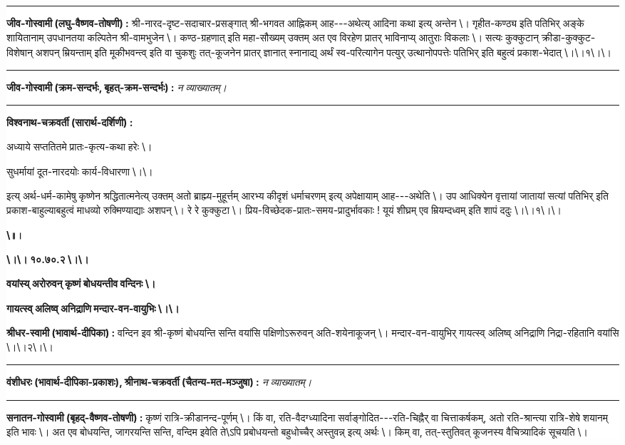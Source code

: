 ------------------------------------------------------------------------------------------------------------------

**जीव-गोस्वामी (लघु-वैष्णव-तोषणी) :**
श्री-नारद-दृष्ट-सदाचार-प्रसङ्गात् श्री-भगवत आह्निकम् आह---अथेत्य्
आदिना कथा इत्य् अन्तेन \। गृहीत-कण्ठ्य इति पतिभिर् अङ्के शायितानाम्
उपधानतया कल्पितेन श्री-वामभुजेन \। कण्ठ-ग्रहणात् इति
महा-सौख्यम् उक्तम् अत एव विरहेण प्रातर् भाविनाप्य् आतुराः विकलाः \।
सत्यः कुक्कुटान् क्रीडा-कुक्कुट-विशेषान् अशपन् म्रियन्ताम् इति मूकीभवन्त्व्
इति वा चुकशुः तत्-कूजनेन प्रातर् ज्ञानात् स्नानाद्य् अर्थं स्व-परित्यागेन
पत्युर् उत्थानोपपत्तेः पतिभिर् इति बहुत्वं प्रकाश-भेदात् \।\।१\।\।

------------------------------------------------------------------------------------------------------------------

**जीव-गोस्वामी (क्रम-सन्दर्भः, बृहत्-क्रम-सन्दर्भः) :** *न
व्याख्यातम्।*

------------------------------------------------------------------------------------------------------------------

**विश्वनाथ-चक्रवर्ती (सारार्थ-दर्शिणी) :**

अध्याये सप्ततितमे प्रातः-कृत्य-कथा हरेः \।

सुधर्मायां दूत-नारदयोः कार्य-विधारणा \।\।

इत्य् अर्थ-धर्म-कामेषु कृष्णेन श्रद्धितात्मनेत्य् उक्तम् अतो
ब्राह्म्य-मुहूर्त्तम् आरभ्य कीदृशं धर्माचरणम् इत्य् अपेक्षायाम्
आह---अथेति \। उप आधिक्येन वृत्तायां जातायां सत्यां पतिभिर् इति
प्रकाश-बाहुल्याबहुत्वं माधव्यो रुक्मिण्याद्याः अशपन् \। रे रे कुक्कुटा \।
प्रिय-विच्छेदक-प्रातः-समय-प्रादुर्भावकाः ! यूयं शीघ्रम् एव
म्रियम्दध्वम् इति शापं ददुः \।\।१\।\।

**\॥।**

**\।\। १०.७०.२ \।\।**

**वयांस्य् अरोरुवन् कृष्णं बोधयन्तीव वन्दिनः \।**

**गायत्स्व् अलिष्व् अनिद्राणि मन्दार-वन-वायुभिः \।\।**

**श्रीधर-स्वामी (भावार्थ-दीपिका) :** वन्दिन इव श्री-कृष्णं
बोधयन्ति सन्ति वयांसि पक्षिणोऽरूरुवन् अति-शयेनाकूजन् \।
मन्दार-वन-वायुभिर् गायत्स्व् अलिष्व् अनिद्राणि निद्रा-रहितानि वयांसि
\।\।२\।\।

------------------------------------------------------------------------------------------------------------------

**वंशीधरः (भावार्थ-दीपिका-प्रकाशः), श्रीनाथ-चक्रवर्ती
(चैतन्य-मत-मञ्जुषा) :** *न व्याख्यातम्।*

------------------------------------------------------------------------------------------------------------------

**सनातन-गोस्वामी (बृहद्-वैष्णव-तोषणी) :** कृष्णं
रात्रि-क्रीडानन्द-पूर्णम् \। किं वा, रति-वैदग्ध्यादिना
सर्वाङ्गोदित---रति-चिह्नैर् वा चित्ताकर्षकम्, अतो रति-श्रान्त्या
रात्रि-शेषे शयानम् इति भावः \। अत एव बोधयन्ति, जागरयन्ति सन्ति,
वन्दिम इवेति ते\ऽपि प्रबोधयन्तो बहुधोच्चैर् अस्तुवन्न् इत्य् अर्थः \।
किम् वा, तत्-स्तुतिवत् कूजनस्य वैचित्र्यादिकं सूचयति \।
